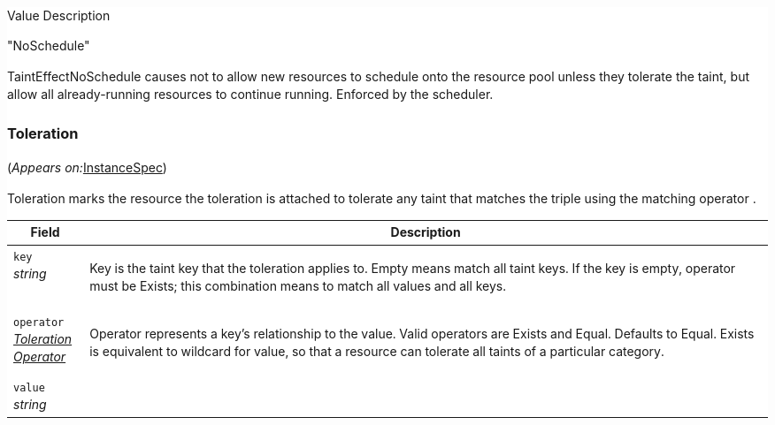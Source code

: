 <th>Value</th>
<th>Description</th>
</tr>
</thead>
<tbody><tr><td><p>&#34;NoSchedule&#34;</p></td>
<td><p>TaintEffectNoSchedule causes not to allow new resources to schedule onto the resource pool unless they tolerate
the taint, but allow all already-running resources to continue running.
Enforced by the scheduler.</p>
</td>
</tr></tbody>
</table>
<h3 id="core.spheric.cloud/v1alpha1.Toleration">Toleration
</h3>
<p>
(<em>Appears on:</em><a href="#core.spheric.cloud/v1alpha1.InstanceSpec">InstanceSpec</a>)
</p>
<div>
<p>Toleration marks the resource the toleration is attached to tolerate any taint that matches
the triple <key,value,effect> using the matching operator <operator>.</p>
</div>
<table>
<thead>
<tr>
<th>Field</th>
<th>Description</th>
</tr>
</thead>
<tbody>
<tr>
<td>
<code>key</code><br/>
<em>
string
</em>
</td>
<td>
<p>Key is the taint key that the toleration applies to. Empty means match all taint keys.
If the key is empty, operator must be Exists; this combination means to match all values and all keys.</p>
</td>
</tr>
<tr>
<td>
<code>operator</code><br/>
<em>
<a href="#core.spheric.cloud/v1alpha1.TolerationOperator">
TolerationOperator
</a>
</em>
</td>
<td>
<p>Operator represents a key&rsquo;s relationship to the value.
Valid operators are Exists and Equal. Defaults to Equal.
Exists is equivalent to wildcard for value, so that a resource can
tolerate all taints of a particular category.</p>
</td>
</tr>
<tr>
<td>
<code>value</code><br/>
<em>
string
</em>
